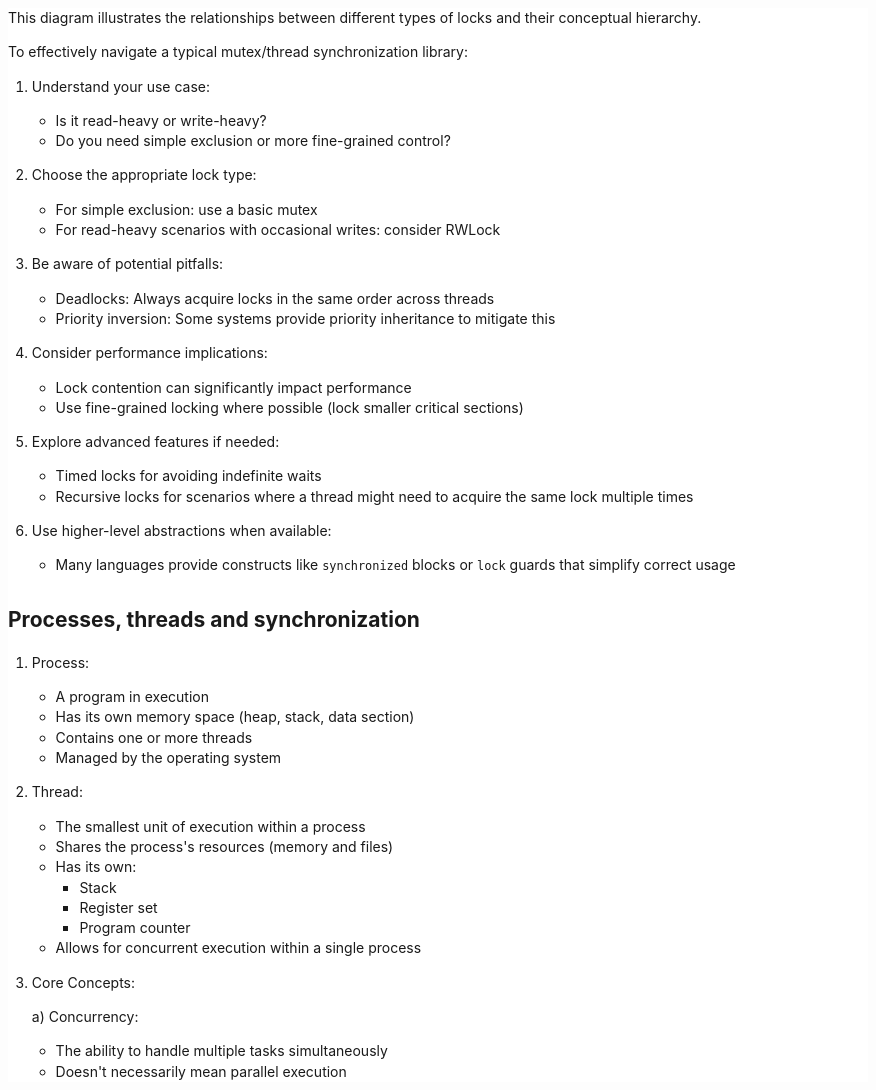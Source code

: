 This diagram illustrates the relationships between different types of locks and their conceptual hierarchy.

To effectively navigate a typical mutex/thread synchronization library:

1. Understand your use case:

   - Is it read-heavy or write-heavy?
   - Do you need simple exclusion or more fine-grained control?

2. Choose the appropriate lock type:

   - For simple exclusion: use a basic mutex
   - For read-heavy scenarios with occasional writes: consider RWLock

3. Be aware of potential pitfalls:

   - Deadlocks: Always acquire locks in the same order across threads
   - Priority inversion: Some systems provide priority inheritance to mitigate this

4. Consider performance implications:

   - Lock contention can significantly impact performance
   - Use fine-grained locking where possible (lock smaller critical sections)

5. Explore advanced features if needed:

   - Timed locks for avoiding indefinite waits
   - Recursive locks for scenarios where a thread might need to acquire the same lock multiple times

6. Use higher-level abstractions when available:
   - Many languages provide constructs like `synchronized` blocks or `lock` guards that simplify correct usage

## Processes, threads and synchronization

1. Process:

   - A program in execution
   - Has its own memory space (heap, stack, data section)
   - Contains one or more threads
   - Managed by the operating system

2. Thread:

   - The smallest unit of execution within a process
   - Shares the process's resources (memory and files)
   - Has its own:
     - Stack
     - Register set
     - Program counter
   - Allows for concurrent execution within a single process

3. Core Concepts:

   a) Concurrency:

   - The ability to handle multiple tasks simultaneously
   - Doesn't necessarily mean parallel execution
